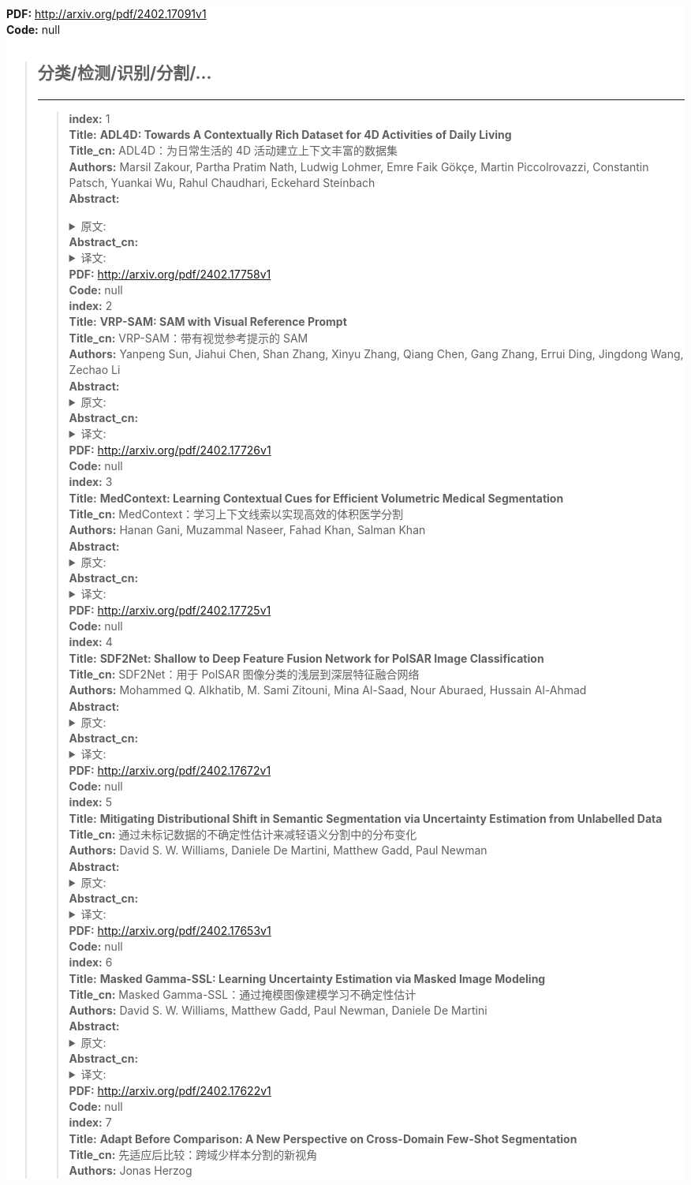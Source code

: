 **PDF:** <http://arxiv.org/pdf/2402.17091v1><br />
**Code:** null<br />

>## **分类/检测/识别/分割/...**
>---
>>**index:** 1<br />
**Title:** **ADL4D: Towards A Contextually Rich Dataset for 4D Activities of Daily Living**<br />
**Title_cn:** ADL4D：为日常生活的 4D 活动建立上下文丰富的数据集<br />
**Authors:** Marsil Zakour, Partha Pratim Nath, Ludwig Lohmer, Emre Faik Gökçe, Martin Piccolrovazzi, Constantin Patsch, Yuankai Wu, Rahul Chaudhari, Eckehard Steinbach<br />
**Abstract:** <details><summary>原文: </summary></details>
**Abstract_cn:** <details><summary>译文: </summary></details>
**PDF:** <http://arxiv.org/pdf/2402.17758v1><br />
**Code:** null<br />
>>**index:** 2<br />
**Title:** **VRP-SAM: SAM with Visual Reference Prompt**<br />
**Title_cn:** VRP-SAM：带有视觉参考提示的 SAM<br />
**Authors:** Yanpeng Sun, Jiahui Chen, Shan Zhang, Xinyu Zhang, Qiang Chen, Gang Zhang, Errui Ding, Jingdong Wang, Zechao Li<br />
**Abstract:** <details><summary>原文: </summary></details>
**Abstract_cn:** <details><summary>译文: </summary></details>
**PDF:** <http://arxiv.org/pdf/2402.17726v1><br />
**Code:** null<br />
>>**index:** 3<br />
**Title:** **MedContext: Learning Contextual Cues for Efficient Volumetric Medical Segmentation**<br />
**Title_cn:** MedContext：学习上下文线索以实现高效的体积医学分割<br />
**Authors:** Hanan Gani, Muzammal Naseer, Fahad Khan, Salman Khan<br />
**Abstract:** <details><summary>原文: </summary></details>
**Abstract_cn:** <details><summary>译文: </summary></details>
**PDF:** <http://arxiv.org/pdf/2402.17725v1><br />
**Code:** null<br />
>>**index:** 4<br />
**Title:** **SDF2Net: Shallow to Deep Feature Fusion Network for PolSAR Image Classification**<br />
**Title_cn:** SDF2Net：用于 PolSAR 图像分类的浅层到深层特征融合网络<br />
**Authors:** Mohammed Q. Alkhatib, M. Sami Zitouni, Mina Al-Saad, Nour Aburaed, Hussain Al-Ahmad<br />
**Abstract:** <details><summary>原文: </summary></details>
**Abstract_cn:** <details><summary>译文: </summary></details>
**PDF:** <http://arxiv.org/pdf/2402.17672v1><br />
**Code:** null<br />
>>**index:** 5<br />
**Title:** **Mitigating Distributional Shift in Semantic Segmentation via Uncertainty Estimation from Unlabelled Data**<br />
**Title_cn:** 通过未标记数据的不确定性估计来减轻语义分割中的分布变化<br />
**Authors:** David S. W. Williams, Daniele De Martini, Matthew Gadd, Paul Newman<br />
**Abstract:** <details><summary>原文: </summary></details>
**Abstract_cn:** <details><summary>译文: </summary></details>
**PDF:** <http://arxiv.org/pdf/2402.17653v1><br />
**Code:** null<br />
>>**index:** 6<br />
**Title:** **Masked Gamma-SSL: Learning Uncertainty Estimation via Masked Image Modeling**<br />
**Title_cn:** Masked Gamma-SSL：通过掩模图像建模学习不确定性估计<br />
**Authors:** David S. W. Williams, Matthew Gadd, Paul Newman, Daniele De Martini<br />
**Abstract:** <details><summary>原文: </summary></details>
**Abstract_cn:** <details><summary>译文: </summary></details>
**PDF:** <http://arxiv.org/pdf/2402.17622v1><br />
**Code:** null<br />
>>**index:** 7<br />
**Title:** **Adapt Before Comparison: A New Perspective on Cross-Domain Few-Shot Segmentation**<br />
**Title_cn:** 先适应后比较：跨域少样本分割的新视角<br />
**Authors:** Jonas Herzog<br />
